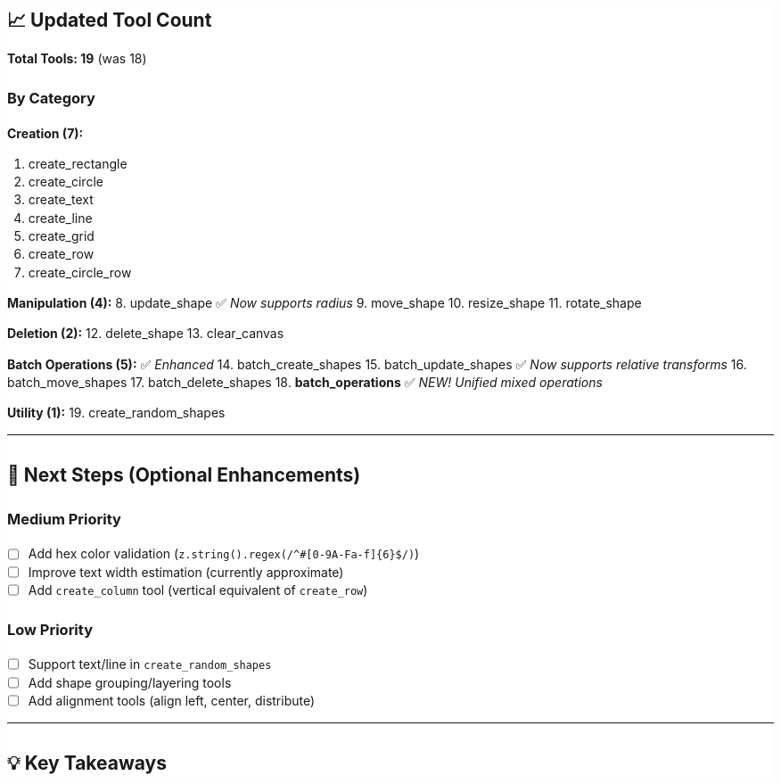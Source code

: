 
## 📈 Updated Tool Count

**Total Tools: 19** (was 18)

### By Category

**Creation (7):**
1. create_rectangle
2. create_circle
3. create_text
4. create_line
5. create_grid
6. create_row
7. create_circle_row

**Manipulation (4):**
8. update_shape ✅ *Now supports radius*
9. move_shape
10. resize_shape
11. rotate_shape

**Deletion (2):**
12. delete_shape
13. clear_canvas

**Batch Operations (5):** ✅ *Enhanced*
14. batch_create_shapes
15. batch_update_shapes ✅ *Now supports relative transforms*
16. batch_move_shapes
17. batch_delete_shapes
18. **batch_operations** ✅ *NEW! Unified mixed operations*

**Utility (1):**
19. create_random_shapes

---

## 🚀 Next Steps (Optional Enhancements)

### Medium Priority
- [ ] Add hex color validation (`z.string().regex(/^#[0-9A-Fa-f]{6}$/)`)
- [ ] Improve text width estimation (currently approximate)
- [ ] Add `create_column` tool (vertical equivalent of `create_row`)

### Low Priority
- [ ] Support text/line in `create_random_shapes`
- [ ] Add shape grouping/layering tools
- [ ] Add alignment tools (align left, center, distribute)

---

## 💡 Key Takeaways
